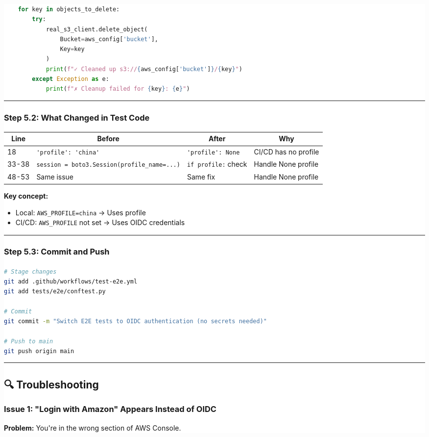 ```python
    for key in objects_to_delete:
        try:
            real_s3_client.delete_object(
                Bucket=aws_config['bucket'],
                Key=key
            )
            print(f"✓ Cleaned up s3://{aws_config['bucket']}/{key}")
        except Exception as e:
            print(f"✗ Cleanup failed for {key}: {e}")
```

---

### **Step 5.2: What Changed in Test Code**

| Line | Before | After | Why |
|------|--------|-------|-----|
| 18 | `'profile': 'china'` | `'profile': None` | CI/CD has no profile |
| 33-38 | `session = boto3.Session(profile_name=...)` | `if profile:` check | Handle None profile |
| 48-53 | Same issue | Same fix | Handle None profile |

**Key concept:** 
- Local: `AWS_PROFILE=china` → Uses profile
- CI/CD: `AWS_PROFILE` not set → Uses OIDC credentials

---

### **Step 5.3: Commit and Push**

```bash
# Stage changes
git add .github/workflows/test-e2e.yml
git add tests/e2e/conftest.py

# Commit
git commit -m "Switch E2E tests to OIDC authentication (no secrets needed)"

# Push to main
git push origin main
```

---

## 🔍 Troubleshooting

### **Issue 1: "Login with Amazon" Appears Instead of OIDC**

**Problem:** You're in the wrong section of AWS Console.

